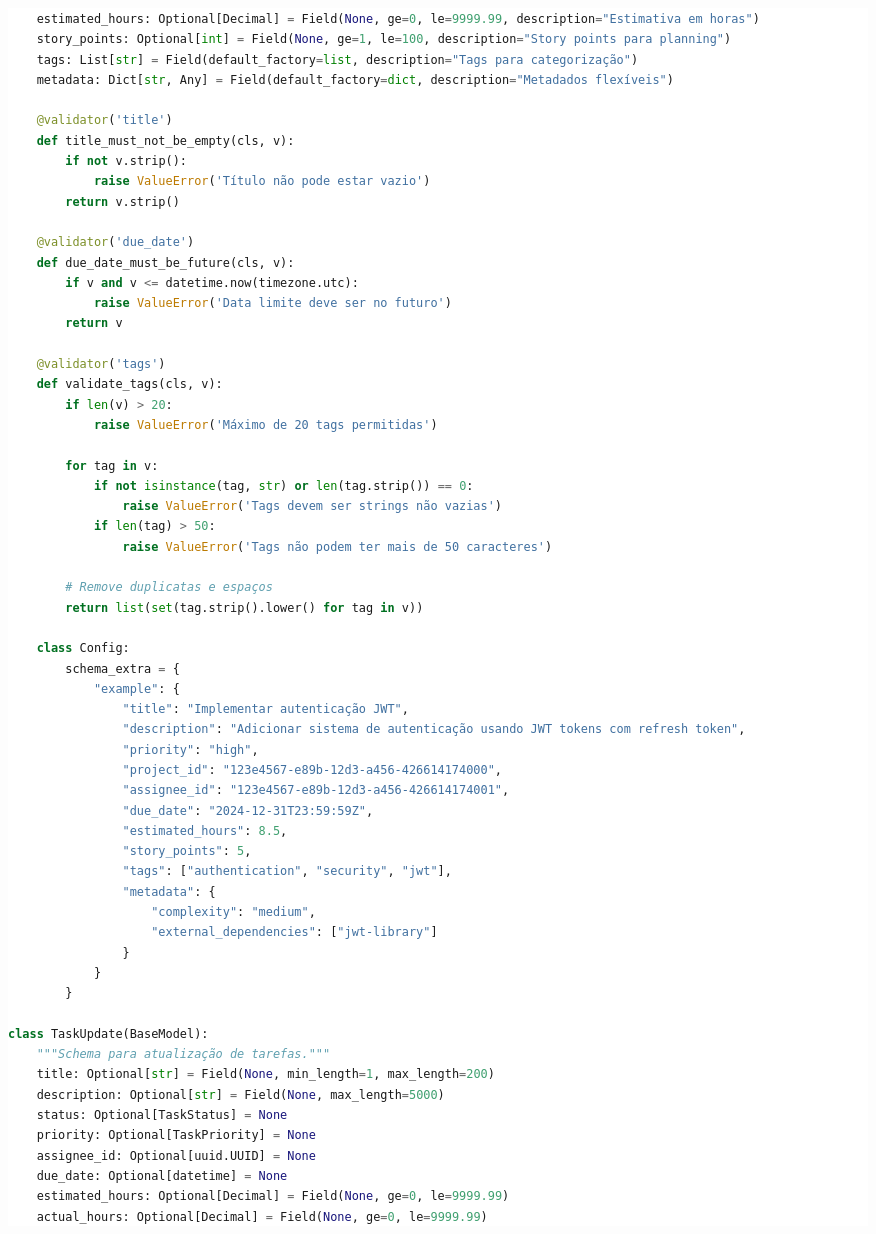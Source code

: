 ```python
    estimated_hours: Optional[Decimal] = Field(None, ge=0, le=9999.99, description="Estimativa em horas")
    story_points: Optional[int] = Field(None, ge=1, le=100, description="Story points para planning")
    tags: List[str] = Field(default_factory=list, description="Tags para categorização")
    metadata: Dict[str, Any] = Field(default_factory=dict, description="Metadados flexíveis")
    
    @validator('title')
    def title_must_not_be_empty(cls, v):
        if not v.strip():
            raise ValueError('Título não pode estar vazio')
        return v.strip()
    
    @validator('due_date')
    def due_date_must_be_future(cls, v):
        if v and v <= datetime.now(timezone.utc):
            raise ValueError('Data limite deve ser no futuro')
        return v
    
    @validator('tags')
    def validate_tags(cls, v):
        if len(v) > 20:
            raise ValueError('Máximo de 20 tags permitidas')
        
        for tag in v:
            if not isinstance(tag, str) or len(tag.strip()) == 0:
                raise ValueError('Tags devem ser strings não vazias')
            if len(tag) > 50:
                raise ValueError('Tags não podem ter mais de 50 caracteres')
        
        # Remove duplicatas e espaços
        return list(set(tag.strip().lower() for tag in v))
    
    class Config:
        schema_extra = {
            "example": {
                "title": "Implementar autenticação JWT",
                "description": "Adicionar sistema de autenticação usando JWT tokens com refresh token",
                "priority": "high",
                "project_id": "123e4567-e89b-12d3-a456-426614174000",
                "assignee_id": "123e4567-e89b-12d3-a456-426614174001",
                "due_date": "2024-12-31T23:59:59Z",
                "estimated_hours": 8.5,
                "story_points": 5,
                "tags": ["authentication", "security", "jwt"],
                "metadata": {
                    "complexity": "medium",
                    "external_dependencies": ["jwt-library"]
                }
            }
        }

class TaskUpdate(BaseModel):
    """Schema para atualização de tarefas."""
    title: Optional[str] = Field(None, min_length=1, max_length=200)
    description: Optional[str] = Field(None, max_length=5000)
    status: Optional[TaskStatus] = None
    priority: Optional[TaskPriority] = None
    assignee_id: Optional[uuid.UUID] = None
    due_date: Optional[datetime] = None
    estimated_hours: Optional[Decimal] = Field(None, ge=0, le=9999.99)
    actual_hours: Optional[Decimal] = Field(None, ge=0, le=9999.99)
```